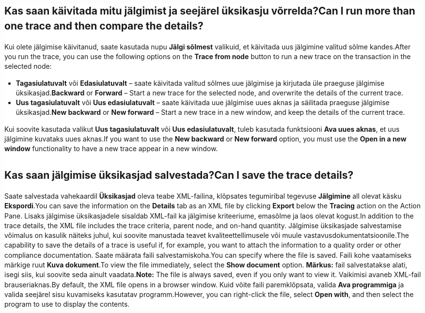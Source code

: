 ## <a name="can-i-run-more-than-one-trace-and-then-compare-the-details"></a><span data-ttu-id="90285-195">Kas saan käivitada mitu jälgimist ja seejärel üksikasju võrrelda?</span><span class="sxs-lookup"><span data-stu-id="90285-195">Can I run more than one trace and then compare the details?</span></span>
<span data-ttu-id="90285-196">Kui olete jälgimise käivitanud, saate kasutada nupu **Jälgi sõlmest** valikuid, et käivitada uus jälgimine valitud sõlme kandes.</span><span class="sxs-lookup"><span data-stu-id="90285-196">After you run the trace, you can use the following options on the **Trace from node** button to run a new trace on the transaction in the selected node:</span></span>

-   <span data-ttu-id="90285-197">**Tagasiulatuvalt** või **Edasiulatuvalt** – saate käivitada valitud sõlmes uue jälgimise ja kirjutada üle praeguse jälgimise üksikasjad.</span><span class="sxs-lookup"><span data-stu-id="90285-197">**Backward** or **Forward** – Start a new trace for the selected node, and overwrite the details of the current trace.</span></span>
-   <span data-ttu-id="90285-198">**Uus tagasiulatuvalt** või **Uus edasiulatuvalt** – saate käivitada uue jälgimise uues aknas ja säilitada praeguse jälgimise üksikasjad.</span><span class="sxs-lookup"><span data-stu-id="90285-198">**New backward** or **New forward** – Start a new trace in a new window, and keep the details of the current trace.</span></span>

<span data-ttu-id="90285-199">Kui soovite kasutada valikut **Uus tagasiulatuvalt** või **Uus edasiulatuvalt**, tuleb kasutada funktsiooni **Ava uues aknas**, et uus jälgimine kuvataks uues aknas.</span><span class="sxs-lookup"><span data-stu-id="90285-199">If you want to use the **New backward** or **New forward** option, you must use the **Open in a new window** functionality to have a new trace appear in a new window.</span></span>

## <a name="can-i-save-the-trace-details"></a><span data-ttu-id="90285-200">Kas saan jälgimise üksikasjad salvestada?</span><span class="sxs-lookup"><span data-stu-id="90285-200">Can I save the trace details?</span></span>
<span data-ttu-id="90285-201">Saate salvestada vahekaardil **Üksikasjad** oleva teabe XML-failina, klõpsates tegumiribal tegevuse ****Jälgimine**** all olevat käsku **Ekspordi**.</span><span class="sxs-lookup"><span data-stu-id="90285-201">You can save the information on the **Details** tab as an XML file by clicking **Export** below the ****Tracing**** action on the Action Pane.</span></span> <span data-ttu-id="90285-202">Lisaks jälgimise üksikasjadele sisaldab XML-fail ka jälgimise kriteeriume, emasõlme ja laos olevat kogust.</span><span class="sxs-lookup"><span data-stu-id="90285-202">In addition to the trace details, the XML file includes the trace criteria, parent node, and on-hand quantity.</span></span> <span data-ttu-id="90285-203">Jälgimise üksikasjade salvestamise võimalus on kasulik näiteks juhul, kui soovite manustada teavet kvaliteettellimusele või muule vastavusdokumentatsioonile.</span><span class="sxs-lookup"><span data-stu-id="90285-203">The capability to save the details of a trace is useful if, for example, you want to attach the information to a quality order or other compliance documentation.</span></span> <span data-ttu-id="90285-204">Saate määrata faili salvestamiskoha.</span><span class="sxs-lookup"><span data-stu-id="90285-204">You can specify where the file is saved.</span></span> <span data-ttu-id="90285-205">Faili kohe vaatamiseks märkige ruut **Kuva dokument**.</span><span class="sxs-lookup"><span data-stu-id="90285-205">To view the file immediately, select the **Show document** option.</span></span> <span data-ttu-id="90285-206">**Märkus:** fail salvestatakse alati, isegi siis, kui soovite seda ainult vaadata.</span><span class="sxs-lookup"><span data-stu-id="90285-206">**Note:** The file is always saved, even if you only want to view it.</span></span> <span data-ttu-id="90285-207">Vaikimisi avaneb XML-fail brauseriaknas.</span><span class="sxs-lookup"><span data-stu-id="90285-207">By default, the XML file opens in a browser window.</span></span> <span data-ttu-id="90285-208">Kuid võite faili paremklõpsata, valida **Ava programmiga** ja valida seejärel sisu kuvamiseks kasutatav programm.</span><span class="sxs-lookup"><span data-stu-id="90285-208">However, you can right-click the file, select **Open with**, and then select the program to use to display the contents.</span></span>
